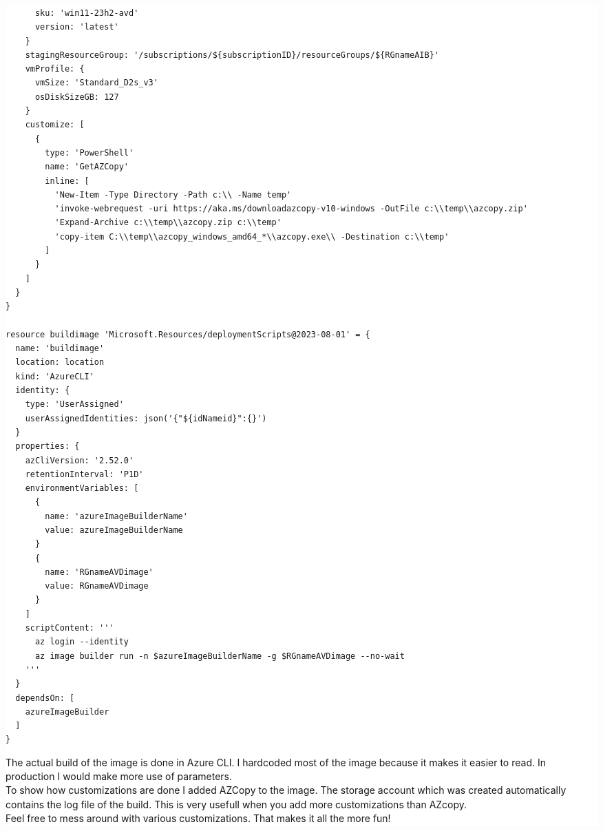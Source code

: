 ```bicep
      sku: 'win11-23h2-avd'
      version: 'latest'
    }
    stagingResourceGroup: '/subscriptions/${subscriptionID}/resourceGroups/${RGnameAIB}'
    vmProfile: {
      vmSize: 'Standard_D2s_v3'
      osDiskSizeGB: 127
    }
    customize: [
      {
        type: 'PowerShell'
        name: 'GetAZCopy'
        inline: [
          'New-Item -Type Directory -Path c:\\ -Name temp'
          'invoke-webrequest -uri https://aka.ms/downloadazcopy-v10-windows -OutFile c:\\temp\\azcopy.zip'
          'Expand-Archive c:\\temp\\azcopy.zip c:\\temp'
          'copy-item C:\\temp\\azcopy_windows_amd64_*\\azcopy.exe\\ -Destination c:\\temp'
        ]
      }
    ]
  }
}

resource buildimage 'Microsoft.Resources/deploymentScripts@2023-08-01' = {
  name: 'buildimage'
  location: location
  kind: 'AzureCLI'
  identity: {
    type: 'UserAssigned'
    userAssignedIdentities: json('{"${idNameid}":{}')
  }
  properties: {
    azCliVersion: '2.52.0' 
    retentionInterval: 'P1D'
    environmentVariables: [
      {
        name: 'azureImageBuilderName'
        value: azureImageBuilderName
      }
      {
        name: 'RGnameAVDimage'
        value: RGnameAVDimage
      }
    ]
    scriptContent: '''
      az login --identity
      az image builder run -n $azureImageBuilderName -g $RGnameAVDimage --no-wait
    '''
  }
  dependsOn: [
    azureImageBuilder
  ]
}
```
The actual build of the image is done in Azure CLI. I hardcoded most of the image because it makes it easier to read. In production I would make more use of parameters. \
To show how customizations are done I added AZCopy to the image. The storage account which was created automatically contains the log file of the build. This is very usefull when you add more customizations than AZcopy. \
Feel free to mess around with various customizations. That makes it all the more fun!